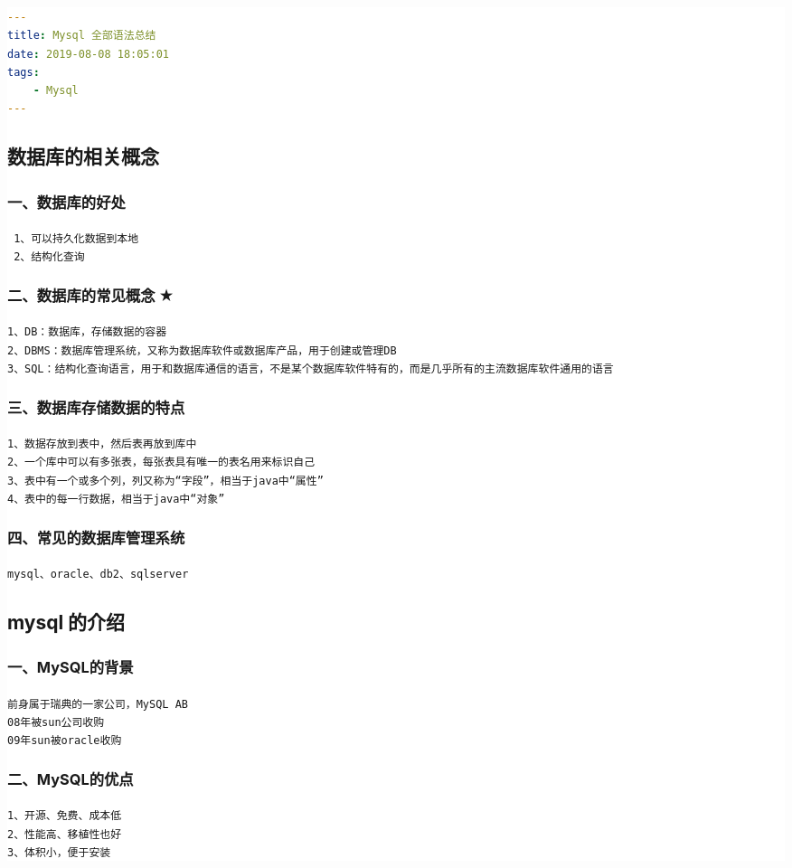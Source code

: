 ```yaml
---
title: Mysql 全部语法总结
date: 2019-08-08 18:05:01
tags: 
    - Mysql 
---
```


## 数据库的相关概念 ##


### 一、数据库的好处 ###
     1、可以持久化数据到本地
     2、结构化查询


### 二、数据库的常见概念 ★ ###

    1、DB：数据库，存储数据的容器
    2、DBMS：数据库管理系统，又称为数据库软件或数据库产品，用于创建或管理DB
    3、SQL：结构化查询语言，用于和数据库通信的语言，不是某个数据库软件特有的，而是几乎所有的主流数据库软件通用的语言



### 三、数据库存储数据的特点 ###

    1、数据存放到表中，然后表再放到库中
    2、一个库中可以有多张表，每张表具有唯一的表名用来标识自己
    3、表中有一个或多个列，列又称为“字段”，相当于java中“属性”
    4、表中的每一行数据，相当于java中“对象”



### 四、常见的数据库管理系统 ###

    mysql、oracle、db2、sqlserver




## mysql 的介绍 ##

### 一、MySQL的背景 ###

    前身属于瑞典的一家公司，MySQL AB
    08年被sun公司收购
    09年sun被oracle收购


### 二、MySQL的优点 ###

    1、开源、免费、成本低
    2、性能高、移植性也好
    3、体积小，便于安装
